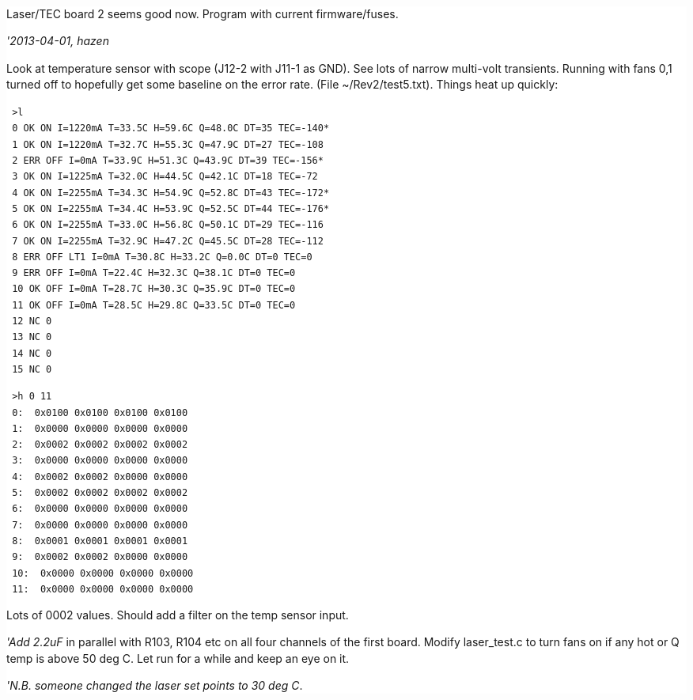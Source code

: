 Laser/TEC board 2 seems good now.  Program with current firmware/fuses.


*'2013-04-01, hazen*

Look at temperature sensor with scope (J12-2 with J11-1 as GND).  See lots of narrow multi-volt transients.
Running with fans 0,1 turned off to hopefully get some baseline on the error rate.  (File ~/Rev2/test5.txt).
Things heat up quickly:

```
 >l
 0 OK ON I=1220mA T=33.5C H=59.6C Q=48.0C DT=35 TEC=-140*
 1 OK ON I=1220mA T=32.7C H=55.3C Q=47.9C DT=27 TEC=-108
 2 ERR OFF I=0mA T=33.9C H=51.3C Q=43.9C DT=39 TEC=-156*
 3 OK ON I=1225mA T=32.0C H=44.5C Q=42.1C DT=18 TEC=-72
 4 OK ON I=2255mA T=34.3C H=54.9C Q=52.8C DT=43 TEC=-172*
 5 OK ON I=2255mA T=34.4C H=53.9C Q=52.5C DT=44 TEC=-176*
 6 OK ON I=2255mA T=33.0C H=56.8C Q=50.1C DT=29 TEC=-116
 7 OK ON I=2255mA T=32.9C H=47.2C Q=45.5C DT=28 TEC=-112
 8 ERR OFF LT1 I=0mA T=30.8C H=33.2C Q=0.0C DT=0 TEC=0
 9 ERR OFF I=0mA T=22.4C H=32.3C Q=38.1C DT=0 TEC=0
 10 OK OFF I=0mA T=28.7C H=30.3C Q=35.9C DT=0 TEC=0
 11 OK OFF I=0mA T=28.5C H=29.8C Q=33.5C DT=0 TEC=0
 12 NC 0
 13 NC 0
 14 NC 0
 15 NC 0

```
```
 >h 0 11
 0:  0x0100 0x0100 0x0100 0x0100
 1:  0x0000 0x0000 0x0000 0x0000
 2:  0x0002 0x0002 0x0002 0x0002
 3:  0x0000 0x0000 0x0000 0x0000
 4:  0x0002 0x0002 0x0000 0x0000
 5:  0x0002 0x0002 0x0002 0x0002
 6:  0x0000 0x0000 0x0000 0x0000
 7:  0x0000 0x0000 0x0000 0x0000
 8:  0x0001 0x0001 0x0001 0x0001
 9:  0x0002 0x0002 0x0000 0x0000
 10:  0x0000 0x0000 0x0000 0x0000
 11:  0x0000 0x0000 0x0000 0x0000

```
Lots of 0002 values.  Should add a filter on the temp sensor input.

*'Add 2.2uF* in parallel with R103, R104 etc on all four channels of the first board.
Modify laser_test.c to turn fans on if any hot or Q temp is above 50 deg C.
Let run for a while and keep an eye on it.

*'N.B. someone changed the laser set points to 30 deg C*.
